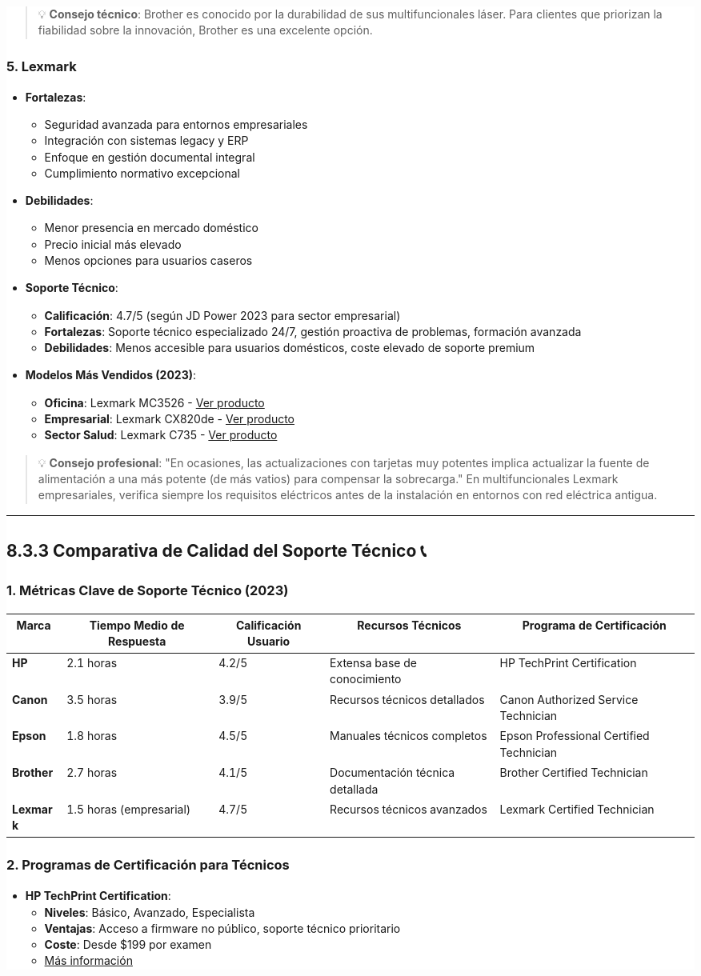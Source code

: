 > 💡 **Consejo técnico**: Brother es conocido por la durabilidad de sus multifuncionales láser. Para clientes que priorizan la fiabilidad sobre la innovación, Brother es una excelente opción.

### 5. Lexmark
- **Fortalezas**:
  - Seguridad avanzada para entornos empresariales
  - Integración con sistemas legacy y ERP
  - Enfoque en gestión documental integral
  - Cumplimiento normativo excepcional

- **Debilidades**:
  - Menor presencia en mercado doméstico
  - Precio inicial más elevado
  - Menos opciones para usuarios caseros

- **Soporte Técnico**:
  - **Calificación**: 4.7/5 (según JD Power 2023 para sector empresarial)
  - **Fortalezas**: Soporte técnico especializado 24/7, gestión proactiva de problemas, formación avanzada
  - **Debilidades**: Menos accesible para usuarios domésticos, coste elevado de soporte premium

- **Modelos Más Vendidos (2023)**:
  - **Oficina**: Lexmark MC3526 - [Ver producto](https://www.lexmark.com/es_us/products/multifunction-printers/color/mc3526.html)
  - **Empresarial**: Lexmark CX820de - [Ver producto](https://www.lexmark.com/es_us/products/multifunction-printers/color/cx820de.html)
  - **Sector Salud**: Lexmark C735 - [Ver producto](https://www.lexmark.com/es_us/products/multifunction-printers/color/c735.html)

> 💡 **Consejo profesional**: "En ocasiones, las actualizaciones con tarjetas muy potentes implica actualizar la fuente de alimentación a una más potente (de más vatios) para compensar la sobrecarga." En multifuncionales Lexmark empresariales, verifica siempre los requisitos eléctricos antes de la instalación en entornos con red eléctrica antigua.

---

## 8.3.3 Comparativa de Calidad del Soporte Técnico 📞

### 1. Métricas Clave de Soporte Técnico (2023)
| Marca | Tiempo Medio de Respuesta | Calificación Usuario | Recursos Técnicos | Programa de Certificación |
|-------|---------------------------|----------------------|-------------------|---------------------------|
| **HP** | 2.1 horas | 4.2/5 | Extensa base de conocimiento | HP TechPrint Certification |
| **Canon** | 3.5 horas | 3.9/5 | Recursos técnicos detallados | Canon Authorized Service Technician |
| **Epson** | 1.8 horas | 4.5/5 | Manuales técnicos completos | Epson Professional Certified Technician |
| **Brother** | 2.7 horas | 4.1/5 | Documentación técnica detallada | Brother Certified Technician |
| **Lexmark** | 1.5 horas (empresarial) | 4.7/5 | Recursos técnicos avanzados | Lexmark Certified Technician |

### 2. Programas de Certificación para Técnicos
- **HP TechPrint Certification**:
  - **Niveles**: Básico, Avanzado, Especialista
  - **Ventajas**: Acceso a firmware no público, soporte técnico prioritario
  - **Coste**: Desde $199 por examen
  - [Más información](https://certification-learning.hpe.com/tr)
